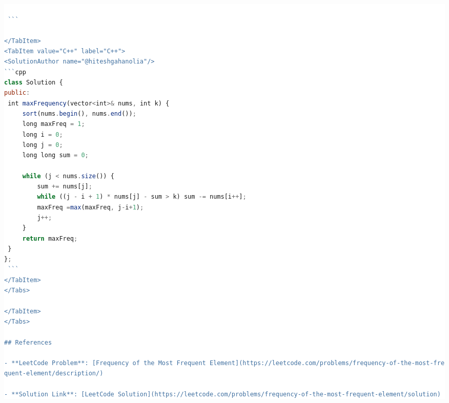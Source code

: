    ```javascript

    ```

  </TabItem>
  <TabItem value="C++" label="C++">
  <SolutionAuthor name="@hiteshgahanolia"/>
   ```cpp
   class Solution {
public:
    int maxFrequency(vector<int>& nums, int k) {
        sort(nums.begin(), nums.end());
        long maxFreq = 1;
        long i = 0;
        long j = 0;
        long long sum = 0;

        while (j < nums.size()) {
            sum += nums[j];  
            while ((j - i + 1) * nums[j] - sum > k) sum -= nums[i++];
            maxFreq =max(maxFreq, j-i+1);
            j++;
        }
        return maxFreq;
    }
};
    ```
</TabItem>
</Tabs>

  </TabItem>
</Tabs>

## References

- **LeetCode Problem**: [Frequency of the Most Frequent Element](https://leetcode.com/problems/frequency-of-the-most-frequent-element/description/)

- **Solution Link**: [LeetCode Solution](https://leetcode.com/problems/frequency-of-the-most-frequent-element/solution)

